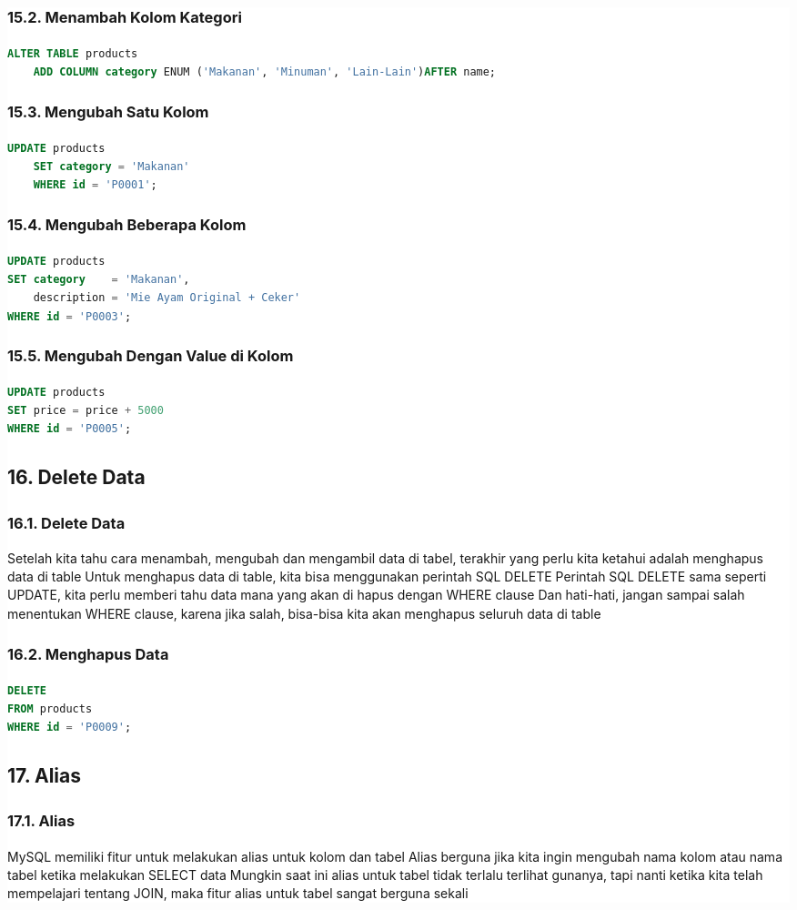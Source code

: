 ### 15.2. Menambah Kolom Kategori
```sql
ALTER TABLE products
    ADD COLUMN category ENUM ('Makanan', 'Minuman', 'Lain-Lain')AFTER name;
```

### 15.3. Mengubah Satu Kolom
```sql
UPDATE products 
    SET category = 'Makanan'
    WHERE id = 'P0001';
```

### 15.4. Mengubah Beberapa Kolom
```sql
UPDATE products
SET category    = 'Makanan',
    description = 'Mie Ayam Original + Ceker'
WHERE id = 'P0003';
```

### 15.5. Mengubah Dengan Value di Kolom
```sql
UPDATE products
SET price = price + 5000
WHERE id = 'P0005';
```

## 16. Delete Data

### 16.1. Delete Data
Setelah kita tahu cara menambah, mengubah dan mengambil data di tabel, terakhir yang perlu kita ketahui adalah menghapus data di table
Untuk menghapus data di table, kita bisa menggunakan perintah SQL DELETE
Perintah SQL DELETE sama seperti UPDATE, kita perlu memberi tahu data mana yang akan di hapus dengan WHERE clause
Dan hati-hati, jangan sampai salah menentukan WHERE clause, karena jika salah, bisa-bisa kita akan menghapus seluruh data di table

### 16.2. Menghapus Data
```sql
DELETE
FROM products
WHERE id = 'P0009';
```

## 17. Alias

### 17.1. Alias
MySQL memiliki fitur untuk melakukan alias untuk kolom dan tabel
Alias berguna jika kita ingin mengubah nama kolom atau nama tabel ketika melakukan SELECT data
Mungkin saat ini alias untuk tabel tidak terlalu terlihat gunanya, tapi nanti ketika kita telah mempelajari tentang JOIN, maka fitur alias untuk tabel sangat berguna sekali
